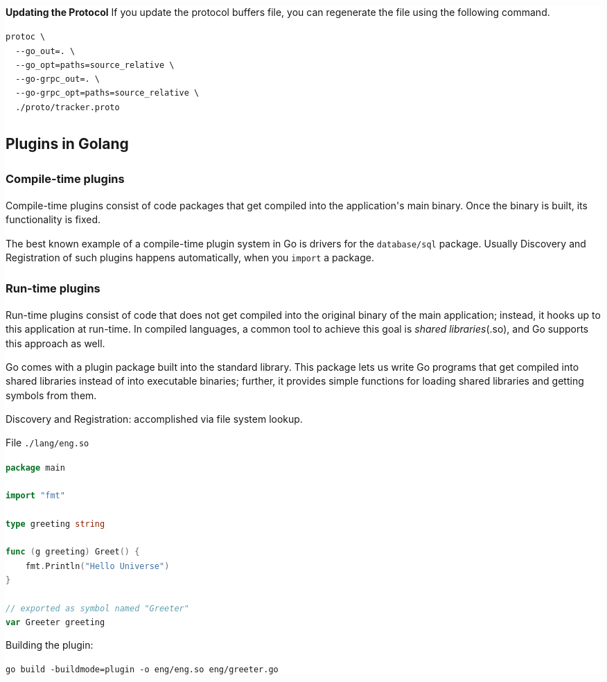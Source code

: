 **Updating the Protocol**
If you update the protocol buffers file, you can regenerate the file using the following command.

```shell
protoc \
  --go_out=. \
  --go_opt=paths=source_relative \
  --go-grpc_out=. \
  --go-grpc_opt=paths=source_relative \
  ./proto/tracker.proto
```

## Plugins in Golang

### Compile-time plugins
Compile-time plugins consist of code packages that get compiled into the application's main binary. Once the binary is built, its functionality is fixed.

The best known example of a compile-time plugin system in Go is drivers for the `database/sql` package.
Usually Discovery and Registration of such plugins happens automatically, when you `import` a package.

### Run-time plugins
Run-time plugins consist of code that does not get compiled into the original binary of the main application; instead, it hooks up to this application at run-time. In compiled languages, a common tool to achieve this goal is *shared libraries*(.so), and Go supports this approach as well.

Go comes with a plugin package built into the standard library. This package lets us write Go programs that get compiled into shared libraries instead of into executable binaries; further, it provides simple functions for loading shared libraries and getting symbols from them.

Discovery and Registration: accomplished via file system lookup.

File `./lang/eng.so`
```go
package main

import "fmt"

type greeting string

func (g greeting) Greet() {
    fmt.Println("Hello Universe")
}

// exported as symbol named "Greeter"
var Greeter greeting
```

Building the plugin:
```shell
go build -buildmode=plugin -o eng/eng.so eng/greeter.go
```
